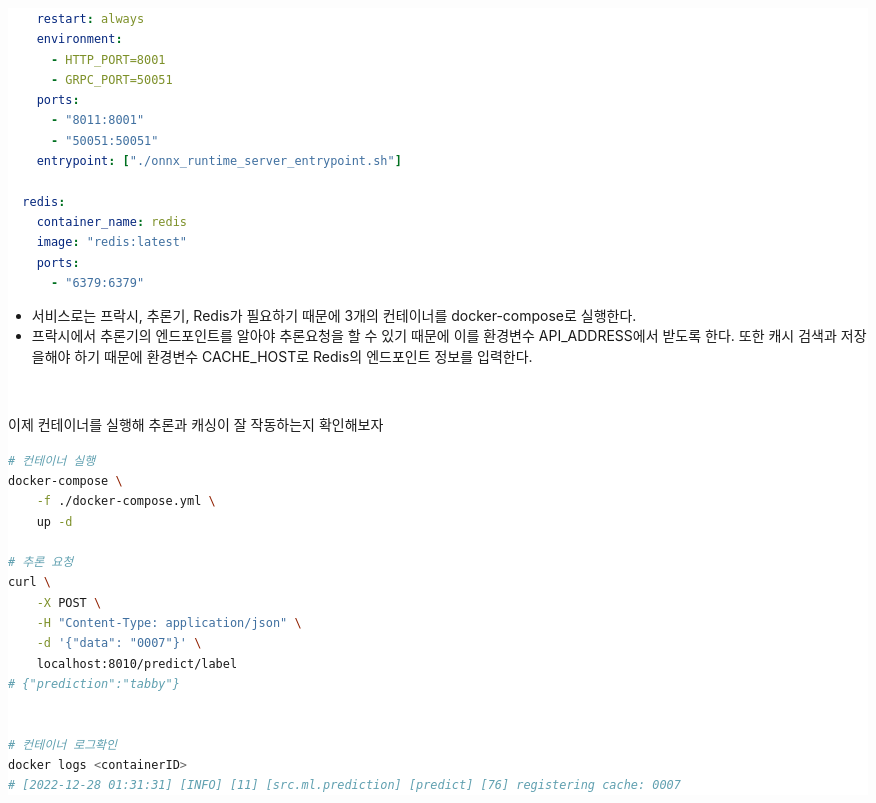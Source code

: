 ```yaml
    restart: always
    environment:
      - HTTP_PORT=8001
      - GRPC_PORT=50051
    ports:
      - "8011:8001"
      - "50051:50051"
    entrypoint: ["./onnx_runtime_server_entrypoint.sh"]

  redis:
    container_name: redis
    image: "redis:latest"
    ports:
      - "6379:6379"
```

-   서비스로는 프락시, 추론기, Redis가 필요하기 때문에 3개의 컨테이너를 docker-compose로 실행한다.
-   프락시에서 추론기의 엔드포인트를 알아야 추론요청을 할 수 있기 때문에 이를 환경변수 API\_ADDRESS에서 받도록 한다. 또한 캐시 검색과 저장을해야 하기 때문에 환경변수 CACHE\_HOST로 Redis의 엔드포인트 정보를 입력한다.

<br>

이제 컨테이너를 실행해 추론과 캐싱이 잘 작동하는지 확인해보자

```bash
# 컨테이너 실행
docker-compose \
    -f ./docker-compose.yml \
    up -d
    
# 추론 요청
curl \
    -X POST \
    -H "Content-Type: application/json" \
    -d '{"data": "0007"}' \
    localhost:8010/predict/label
# {"prediction":"tabby"}


# 컨테이너 로그확인
docker logs <containerID>
# [2022-12-28 01:31:31] [INFO] [11] [src.ml.prediction] [predict] [76] registering cache: 0007
```
